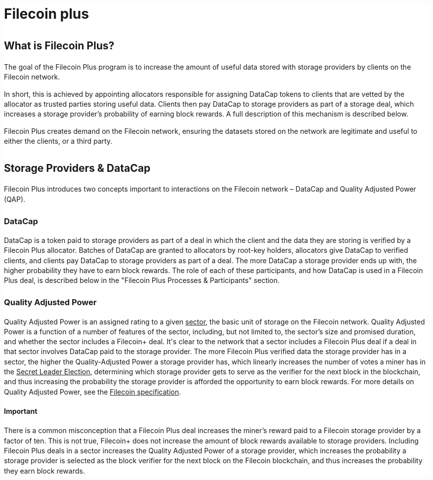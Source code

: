 # Filecoin plus

<meta name="description" content="Explain the stakeholders and processes of Filecoin Plus, a program to verifiy and increase the volume of useful data on Filecoin." />

## What is Filecoin Plus?

The goal of the Filecoin Plus program is to increase the amount of useful data stored with storage providers by clients on the Filecoin network.

In short, this is achieved by appointing allocators responsible for assigning DataCap tokens to clients that are vetted by the allocator as trusted parties storing useful data. Clients then pay DataCap to storage providers as part of a storage deal, which increases a storage provider’s probability of earning block rewards. A full description of this mechanism is described below.

Filecoin Plus creates demand on the Filecoin network, ensuring the datasets stored on the network are legitimate and useful to either the clients, or a third party.

## Storage Providers & DataCap

Filecoin Plus introduces two concepts important to interactions on the Filecoin network – DataCap and Quality Adjusted Power (QAP).

### DataCap

DataCap is a token paid to storage providers as part of a deal in which the client and the data they are storing is verified by a Filecoin Plus allocator. Batches of DataCap are granted to allocators by root-key holders, allocators give DataCap to verified clients, and clients pay DataCap to storage providers as part of a deal. The more DataCap a storage provider ends up with, the higher probability they have to earn block rewards. The role of each of these participants, and how DataCap is used in a Filecoin Plus deal, is described below in the "Filecoin Plus Processes & Participants" section.

### Quality Adjusted Power

Quality Adjusted Power is an assigned rating to a given [sector](https://spec.filecoin.io/systems/filecoin\_mining/sector/), the basic unit of storage on the Filecoin network. Quality Adjusted Power is a function of a number of features of the sector, including, but not limited to, the sector’s size and promised duration, and whether the sector includes a Filecoin+ deal. It's clear to the network that a sector includes a Filecoin Plus deal if a deal in that sector involves DataCap paid to the storage provider. The more Filecoin Plus verified data the storage provider has in a sector, the higher the Quality-Adjusted Power a storage provider has, which linearly increases the number of votes a miner has in the [Secret Leader Election](https://spec.filecoin.io/algorithms/expected\_consensus/), determining which storage provider gets to serve as the verifier for the next block in the blockchain, and thus increasing the probability the storage provider is afforded the opportunity to earn block rewards. For more details on Quality Adjusted Power, see the [Filecoin specification](https://spec.filecoin.io/systems/filecoin\_blockchain/storage\_power\_consensus/).

#### Important
There is a common misconception that a Filecoin Plus deal increases the miner’s reward paid to a Filecoin storage provider by a factor of ten. This is not true, Filecoin+ does not increase the amount of block rewards available to storage providers. Including Filecoin Plus deals in a sector increases the Quality Adjusted Power of a storage provider, which increases the probability a storage provider is selected as the block verifier for the next block on the Filecoin blockchain, and thus increases the probability they earn block rewards.
